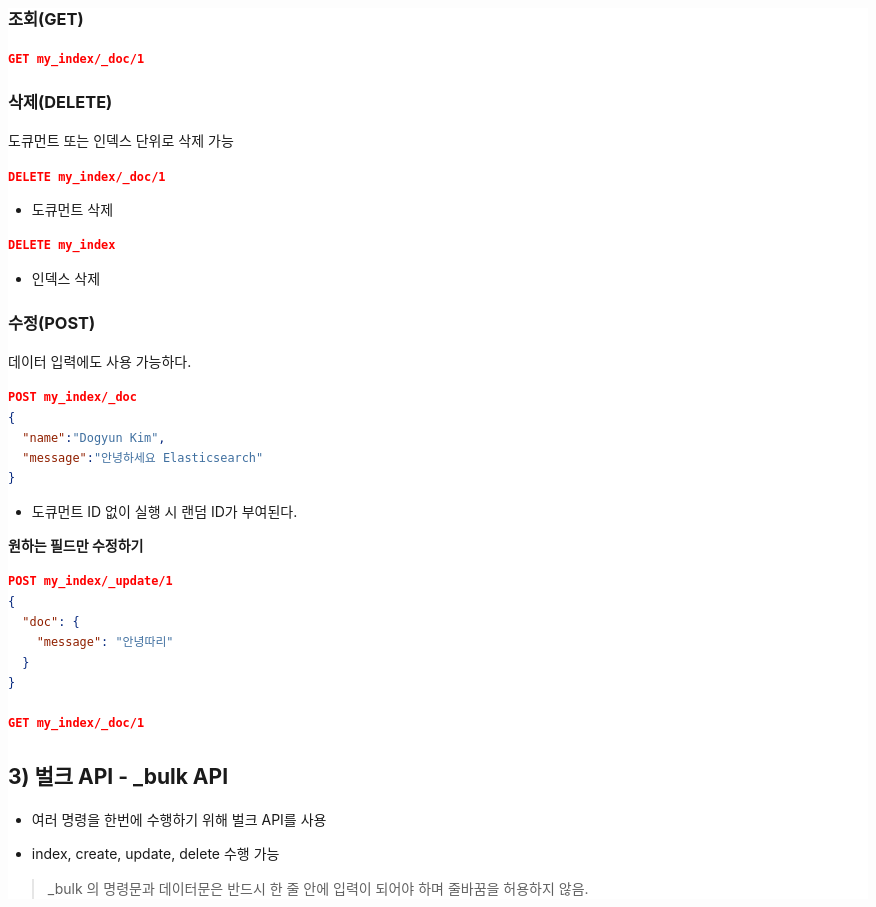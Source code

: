 
### 조회(GET)

```json
GET my_index/_doc/1
```


### 삭제(DELETE)

도큐먼트 또는 인덱스 단위로 삭제 가능

```json
DELETE my_index/_doc/1
```
- 도큐먼트 삭제


```json
DELETE my_index
```
- 인덱스 삭제

### 수정(POST)

데이터 입력에도 사용 가능하다.

```json
POST my_index/_doc
{
  "name":"Dogyun Kim",
  "message":"안녕하세요 Elasticsearch"
}
```
- 도큐먼트 ID 없이 실행 시 랜덤 ID가 부여된다.

**원하는 필드만 수정하기**
```json
POST my_index/_update/1
{
  "doc": {
    "message": "안녕따리"
  }
}

GET my_index/_doc/1
```


## 3) 벌크 API - _bulk API

- 여러 명령을 한번에 수행하기 위해 벌크 API를 사용

- index, create, update, delete 수행 가능

> _bulk 의 명령문과 데이터문은 반드시 한 줄 안에 입력이 되어야 하며 줄바꿈을 허용하지 않음.

